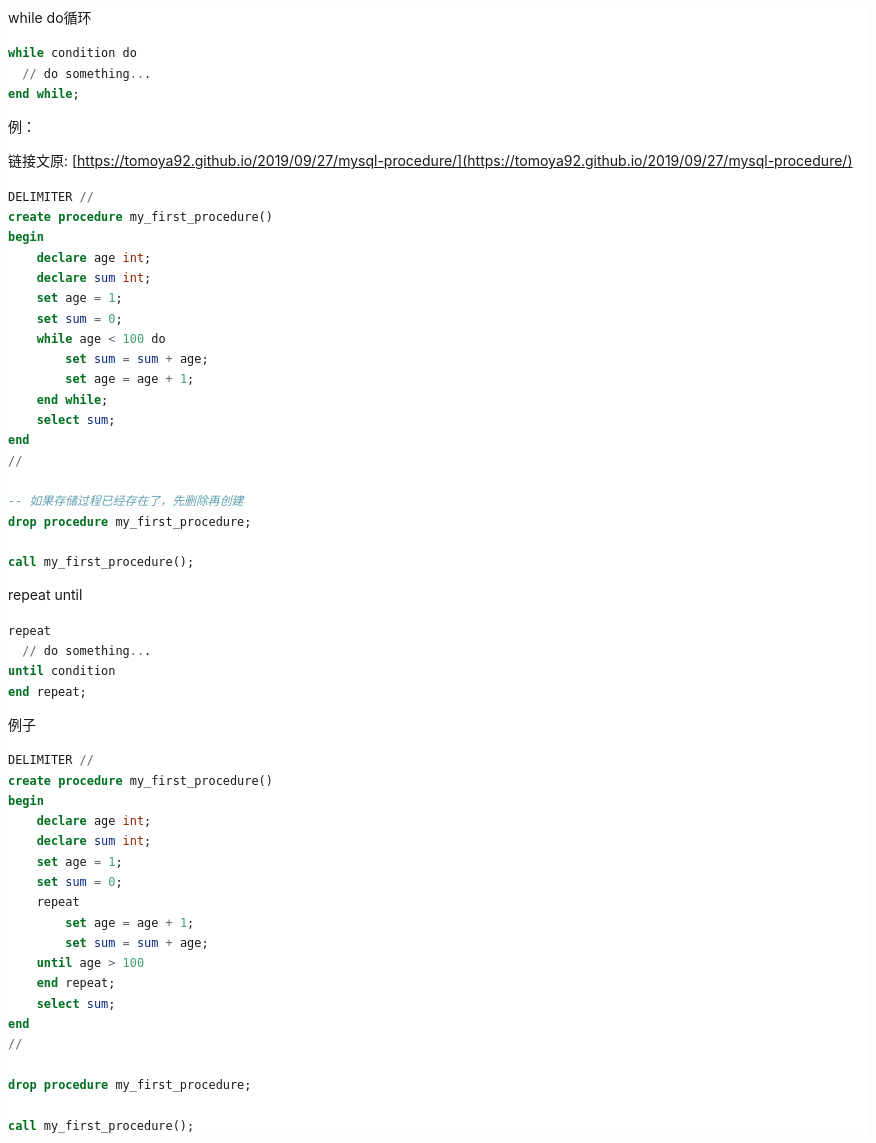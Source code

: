 while do循环

```sql
while condition do
  // do something...
end while;
```

例：

链接文原: [https://tomoya92.github.io/2019/09/27/mysql-procedure/](https://tomoya92.github.io/2019/09/27/mysql-procedure/)

```sql
DELIMITER //
create procedure my_first_procedure()
begin
	declare age int;
	declare sum int;
	set age = 1;
	set sum = 0;
	while age < 100 do
		set sum = sum + age;
		set age = age + 1;
	end while;
	select sum;
end
//

-- 如果存储过程已经存在了，先删除再创建
drop procedure my_first_procedure;

call my_first_procedure();
```

repeat until

```sql
repeat
  // do something...
until condition
end repeat;
```

例子

```sql
DELIMITER //
create procedure my_first_procedure()
begin
	declare age int;
	declare sum int;
	set age = 1;
	set sum = 0;
	repeat
		set age = age + 1;
		set sum = sum + age;
	until age > 100
	end repeat;
	select sum;
end
//

drop procedure my_first_procedure;

call my_first_procedure();
```
